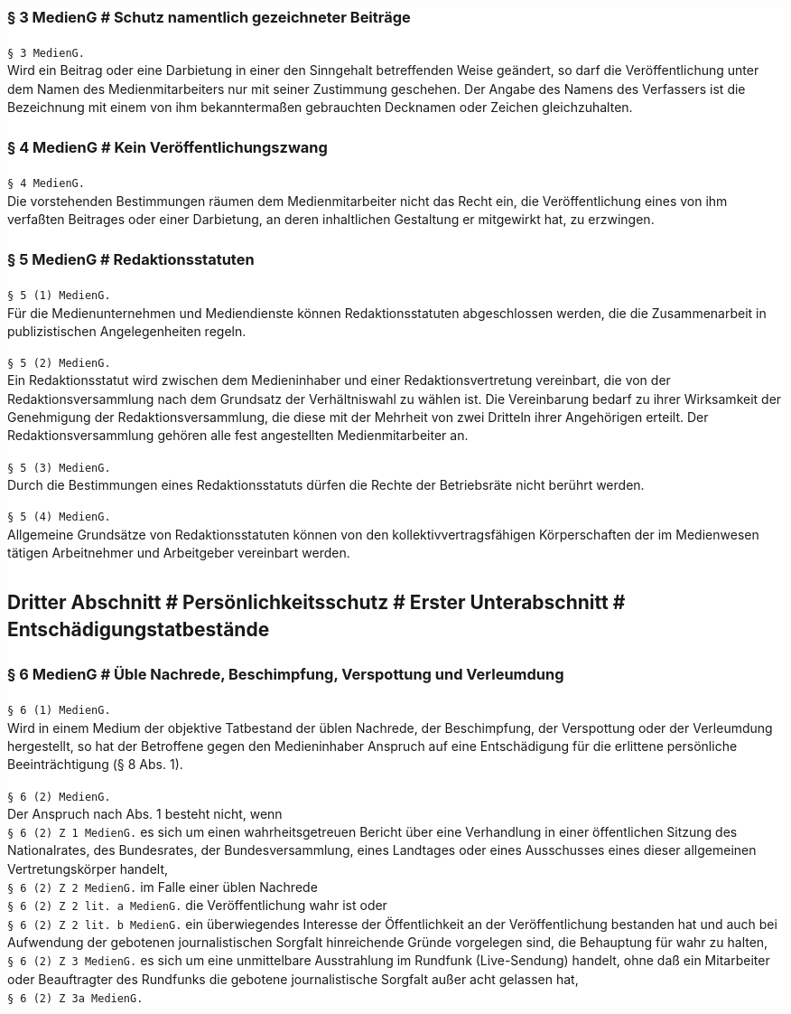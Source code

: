 ### § 3 MedienG # Schutz namentlich gezeichneter Beiträge

`§ 3 MedienG.`  
Wird ein Beitrag oder eine Darbietung in einer den Sinngehalt betreffenden Weise geändert, so darf die Veröffentlichung unter dem Namen des Medienmitarbeiters nur mit seiner Zustimmung geschehen. Der Angabe des Namens des Verfassers ist die Bezeichnung mit einem von ihm bekanntermaßen gebrauchten Decknamen oder Zeichen gleichzuhalten.

### § 4 MedienG # Kein Veröffentlichungszwang

`§ 4 MedienG.`  
Die vorstehenden Bestimmungen räumen dem Medienmitarbeiter nicht das Recht ein, die Veröffentlichung eines von ihm verfaßten Beitrages oder einer Darbietung, an deren inhaltlichen Gestaltung er mitgewirkt hat, zu erzwingen.

### § 5 MedienG # Redaktionsstatuten

`§ 5 (1) MedienG.`  
Für die Medienunternehmen und Mediendienste können Redaktionsstatuten abgeschlossen werden, die die Zusammenarbeit in publizistischen Angelegenheiten regeln.

`§ 5 (2) MedienG.`  
Ein Redaktionsstatut wird zwischen dem Medieninhaber und einer Redaktionsvertretung vereinbart, die von der Redaktionsversammlung nach dem Grundsatz der Verhältniswahl zu wählen ist. Die Vereinbarung bedarf zu ihrer Wirksamkeit der Genehmigung der Redaktionsversammlung, die diese mit der Mehrheit von zwei Dritteln ihrer Angehörigen erteilt. Der Redaktionsversammlung gehören alle fest angestellten Medienmitarbeiter an.

`§ 5 (3) MedienG.`  
Durch die Bestimmungen eines Redaktionsstatuts dürfen die Rechte der Betriebsräte nicht berührt werden.

`§ 5 (4) MedienG.`  
Allgemeine Grundsätze von Redaktionsstatuten können von den kollektivvertragsfähigen Körperschaften der im Medienwesen tätigen Arbeitnehmer und Arbeitgeber vereinbart werden.

## Dritter Abschnitt # Persönlichkeitsschutz # Erster Unterabschnitt # Entschädigungstatbestände

### § 6 MedienG # Üble Nachrede, Beschimpfung, Verspottung und Verleumdung

`§ 6 (1) MedienG.`  
Wird in einem Medium der objektive Tatbestand der üblen Nachrede, der Beschimpfung, der Verspottung oder der Verleumdung hergestellt, so hat der Betroffene gegen den Medieninhaber Anspruch auf eine Entschädigung für die erlittene persönliche Beeinträchtigung (§ 8 Abs. 1).

`§ 6 (2) MedienG.`  
Der Anspruch nach Abs. 1 besteht nicht, wenn  
`§ 6 (2) Z 1 MedienG.`
es sich um einen wahrheitsgetreuen Bericht über eine Verhandlung in einer öffentlichen Sitzung des Nationalrates, des Bundesrates, der Bundesversammlung, eines Landtages oder eines Ausschusses eines dieser allgemeinen Vertretungskörper handelt,  
`§ 6 (2) Z 2 MedienG.`
im Falle einer üblen Nachrede  
`§ 6 (2) Z 2 lit. a MedienG.`
die Veröffentlichung wahr ist oder  
`§ 6 (2) Z 2 lit. b MedienG.`
ein überwiegendes Interesse der Öffentlichkeit an der Veröffentlichung bestanden hat und auch bei Aufwendung der gebotenen journalistischen Sorgfalt hinreichende Gründe vorgelegen sind, die Behauptung für wahr zu halten,  
`§ 6 (2) Z 3 MedienG.`
es sich um eine unmittelbare Ausstrahlung im Rundfunk (Live-Sendung) handelt, ohne daß ein Mitarbeiter oder Beauftragter des Rundfunks die gebotene journalistische Sorgfalt außer acht gelassen hat,  
`§ 6 (2) Z 3a MedienG.`